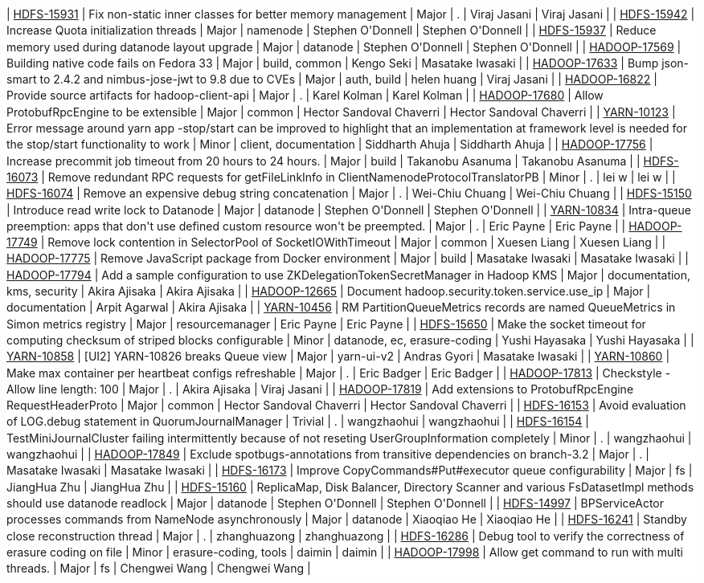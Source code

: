 | [HDFS-15931](https://issues.apache.org/jira/browse/HDFS-15931) | Fix non-static inner classes for better memory management |  Major | . | Viraj Jasani | Viraj Jasani |
| [HDFS-15942](https://issues.apache.org/jira/browse/HDFS-15942) | Increase Quota initialization threads |  Major | namenode | Stephen O'Donnell | Stephen O'Donnell |
| [HDFS-15937](https://issues.apache.org/jira/browse/HDFS-15937) | Reduce memory used during datanode layout upgrade |  Major | datanode | Stephen O'Donnell | Stephen O'Donnell |
| [HADOOP-17569](https://issues.apache.org/jira/browse/HADOOP-17569) | Building native code fails on Fedora 33 |  Major | build, common | Kengo Seki | Masatake Iwasaki |
| [HADOOP-17633](https://issues.apache.org/jira/browse/HADOOP-17633) | Bump json-smart to 2.4.2 and nimbus-jose-jwt to 9.8 due to CVEs |  Major | auth, build | helen huang | Viraj Jasani |
| [HADOOP-16822](https://issues.apache.org/jira/browse/HADOOP-16822) | Provide source artifacts for hadoop-client-api |  Major | . | Karel Kolman | Karel Kolman |
| [HADOOP-17680](https://issues.apache.org/jira/browse/HADOOP-17680) | Allow ProtobufRpcEngine to be extensible |  Major | common | Hector Sandoval Chaverri | Hector Sandoval Chaverri |
| [YARN-10123](https://issues.apache.org/jira/browse/YARN-10123) | Error message around yarn app -stop/start can be improved to highlight that an implementation at framework level is needed for the stop/start functionality to work |  Minor | client, documentation | Siddharth Ahuja | Siddharth Ahuja |
| [HADOOP-17756](https://issues.apache.org/jira/browse/HADOOP-17756) | Increase precommit job timeout from 20 hours to 24 hours. |  Major | build | Takanobu Asanuma | Takanobu Asanuma |
| [HDFS-16073](https://issues.apache.org/jira/browse/HDFS-16073) | Remove redundant RPC requests for getFileLinkInfo in ClientNamenodeProtocolTranslatorPB |  Minor | . | lei w | lei w |
| [HDFS-16074](https://issues.apache.org/jira/browse/HDFS-16074) | Remove an expensive debug string concatenation |  Major | . | Wei-Chiu Chuang | Wei-Chiu Chuang |
| [HDFS-15150](https://issues.apache.org/jira/browse/HDFS-15150) | Introduce read write lock to Datanode |  Major | datanode | Stephen O'Donnell | Stephen O'Donnell |
| [YARN-10834](https://issues.apache.org/jira/browse/YARN-10834) | Intra-queue preemption: apps that don't use defined custom resource won't be preempted. |  Major | . | Eric Payne | Eric Payne |
| [HADOOP-17749](https://issues.apache.org/jira/browse/HADOOP-17749) | Remove lock contention in SelectorPool of SocketIOWithTimeout |  Major | common | Xuesen Liang | Xuesen Liang |
| [HADOOP-17775](https://issues.apache.org/jira/browse/HADOOP-17775) | Remove JavaScript package from Docker environment |  Major | build | Masatake Iwasaki | Masatake Iwasaki |
| [HADOOP-17794](https://issues.apache.org/jira/browse/HADOOP-17794) | Add a sample configuration to use ZKDelegationTokenSecretManager in Hadoop KMS |  Major | documentation, kms, security | Akira Ajisaka | Akira Ajisaka |
| [HADOOP-12665](https://issues.apache.org/jira/browse/HADOOP-12665) | Document hadoop.security.token.service.use\_ip |  Major | documentation | Arpit Agarwal | Akira Ajisaka |
| [YARN-10456](https://issues.apache.org/jira/browse/YARN-10456) | RM PartitionQueueMetrics records are named QueueMetrics in Simon metrics registry |  Major | resourcemanager | Eric Payne | Eric Payne |
| [HDFS-15650](https://issues.apache.org/jira/browse/HDFS-15650) | Make the socket timeout for computing checksum of striped blocks configurable |  Minor | datanode, ec, erasure-coding | Yushi Hayasaka | Yushi Hayasaka |
| [YARN-10858](https://issues.apache.org/jira/browse/YARN-10858) | [UI2] YARN-10826 breaks Queue view |  Major | yarn-ui-v2 | Andras Gyori | Masatake Iwasaki |
| [YARN-10860](https://issues.apache.org/jira/browse/YARN-10860) | Make max container per heartbeat configs refreshable |  Major | . | Eric Badger | Eric Badger |
| [HADOOP-17813](https://issues.apache.org/jira/browse/HADOOP-17813) | Checkstyle - Allow line length: 100 |  Major | . | Akira Ajisaka | Viraj Jasani |
| [HADOOP-17819](https://issues.apache.org/jira/browse/HADOOP-17819) | Add extensions to ProtobufRpcEngine RequestHeaderProto |  Major | common | Hector Sandoval Chaverri | Hector Sandoval Chaverri |
| [HDFS-16153](https://issues.apache.org/jira/browse/HDFS-16153) | Avoid evaluation of LOG.debug statement in QuorumJournalManager |  Trivial | . | wangzhaohui | wangzhaohui |
| [HDFS-16154](https://issues.apache.org/jira/browse/HDFS-16154) | TestMiniJournalCluster failing intermittently because of not reseting UserGroupInformation completely |  Minor | . | wangzhaohui | wangzhaohui |
| [HADOOP-17849](https://issues.apache.org/jira/browse/HADOOP-17849) | Exclude spotbugs-annotations from transitive dependencies on branch-3.2 |  Major | . | Masatake Iwasaki | Masatake Iwasaki |
| [HDFS-16173](https://issues.apache.org/jira/browse/HDFS-16173) | Improve CopyCommands#Put#executor queue configurability |  Major | fs | JiangHua Zhu | JiangHua Zhu |
| [HDFS-15160](https://issues.apache.org/jira/browse/HDFS-15160) | ReplicaMap, Disk Balancer, Directory Scanner and various FsDatasetImpl methods should use datanode readlock |  Major | datanode | Stephen O'Donnell | Stephen O'Donnell |
| [HDFS-14997](https://issues.apache.org/jira/browse/HDFS-14997) | BPServiceActor processes commands from NameNode asynchronously |  Major | datanode | Xiaoqiao He | Xiaoqiao He |
| [HDFS-16241](https://issues.apache.org/jira/browse/HDFS-16241) | Standby close reconstruction thread |  Major | . | zhanghuazong | zhanghuazong |
| [HDFS-16286](https://issues.apache.org/jira/browse/HDFS-16286) | Debug tool to verify the correctness of erasure coding on file |  Minor | erasure-coding, tools | daimin | daimin |
| [HADOOP-17998](https://issues.apache.org/jira/browse/HADOOP-17998) | Allow get command to run with multi threads. |  Major | fs | Chengwei Wang | Chengwei Wang |